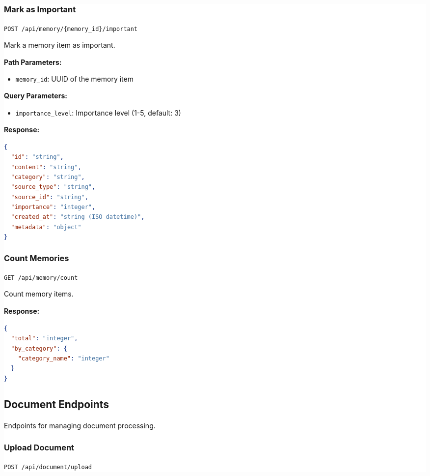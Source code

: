 ### Mark as Important

```
POST /api/memory/{memory_id}/important
```

Mark a memory item as important.

**Path Parameters:**

- `memory_id`: UUID of the memory item

**Query Parameters:**

- `importance_level`: Importance level (1-5, default: 3)

**Response:**

```json
{
  "id": "string",
  "content": "string",
  "category": "string",
  "source_type": "string",
  "source_id": "string",
  "importance": "integer",
  "created_at": "string (ISO datetime)",
  "metadata": "object"
}
```

### Count Memories

```
GET /api/memory/count
```

Count memory items.

**Response:**

```json
{
  "total": "integer",
  "by_category": {
    "category_name": "integer"
  }
}
```

## Document Endpoints

Endpoints for managing document processing.

### Upload Document

```
POST /api/document/upload
```
